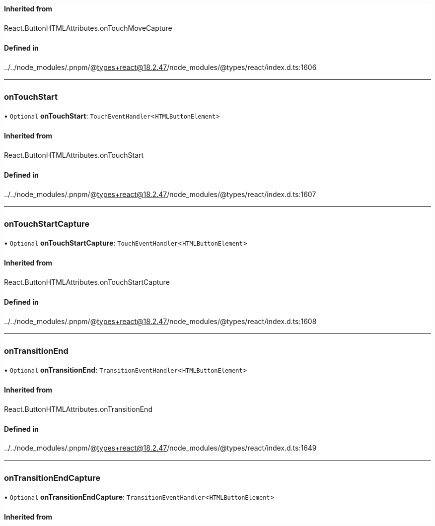 #### Inherited from

React.ButtonHTMLAttributes.onTouchMoveCapture

#### Defined in

../../node_modules/.pnpm/@types+react@18.2.47/node_modules/@types/react/index.d.ts:1606

___

### onTouchStart

• `Optional` **onTouchStart**: `TouchEventHandler`\<`HTMLButtonElement`\>

#### Inherited from

React.ButtonHTMLAttributes.onTouchStart

#### Defined in

../../node_modules/.pnpm/@types+react@18.2.47/node_modules/@types/react/index.d.ts:1607

___

### onTouchStartCapture

• `Optional` **onTouchStartCapture**: `TouchEventHandler`\<`HTMLButtonElement`\>

#### Inherited from

React.ButtonHTMLAttributes.onTouchStartCapture

#### Defined in

../../node_modules/.pnpm/@types+react@18.2.47/node_modules/@types/react/index.d.ts:1608

___

### onTransitionEnd

• `Optional` **onTransitionEnd**: `TransitionEventHandler`\<`HTMLButtonElement`\>

#### Inherited from

React.ButtonHTMLAttributes.onTransitionEnd

#### Defined in

../../node_modules/.pnpm/@types+react@18.2.47/node_modules/@types/react/index.d.ts:1649

___

### onTransitionEndCapture

• `Optional` **onTransitionEndCapture**: `TransitionEventHandler`\<`HTMLButtonElement`\>

#### Inherited from
